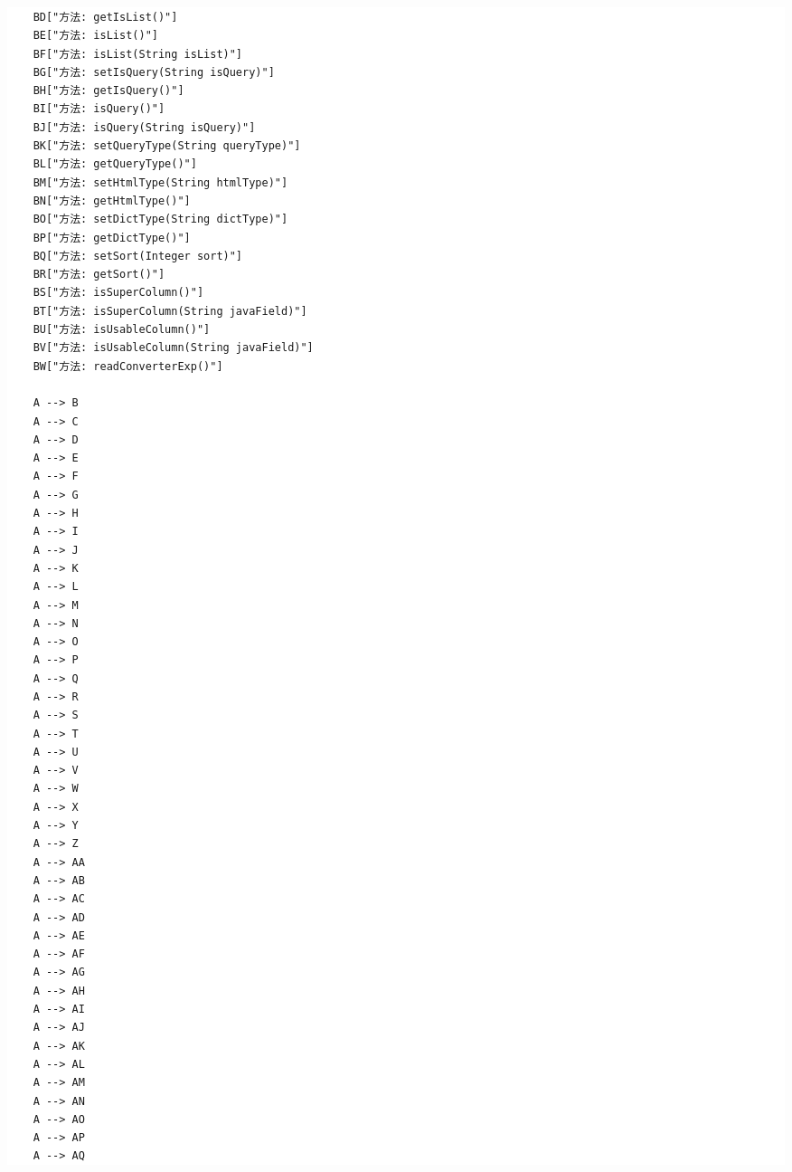 ```mermaid
    BD["方法: getIsList()"]
    BE["方法: isList()"]
    BF["方法: isList(String isList)"]
    BG["方法: setIsQuery(String isQuery)"]
    BH["方法: getIsQuery()"]
    BI["方法: isQuery()"]
    BJ["方法: isQuery(String isQuery)"]
    BK["方法: setQueryType(String queryType)"]
    BL["方法: getQueryType()"]
    BM["方法: setHtmlType(String htmlType)"]
    BN["方法: getHtmlType()"]
    BO["方法: setDictType(String dictType)"]
    BP["方法: getDictType()"]
    BQ["方法: setSort(Integer sort)"]
    BR["方法: getSort()"]
    BS["方法: isSuperColumn()"]
    BT["方法: isSuperColumn(String javaField)"]
    BU["方法: isUsableColumn()"]
    BV["方法: isUsableColumn(String javaField)"]
    BW["方法: readConverterExp()"]

    A --> B
    A --> C
    A --> D
    A --> E
    A --> F
    A --> G
    A --> H
    A --> I
    A --> J
    A --> K
    A --> L
    A --> M
    A --> N
    A --> O
    A --> P
    A --> Q
    A --> R
    A --> S
    A --> T
    A --> U
    A --> V
    A --> W
    A --> X
    A --> Y
    A --> Z
    A --> AA
    A --> AB
    A --> AC
    A --> AD
    A --> AE
    A --> AF
    A --> AG
    A --> AH
    A --> AI
    A --> AJ
    A --> AK
    A --> AL
    A --> AM
    A --> AN
    A --> AO
    A --> AP
    A --> AQ
```